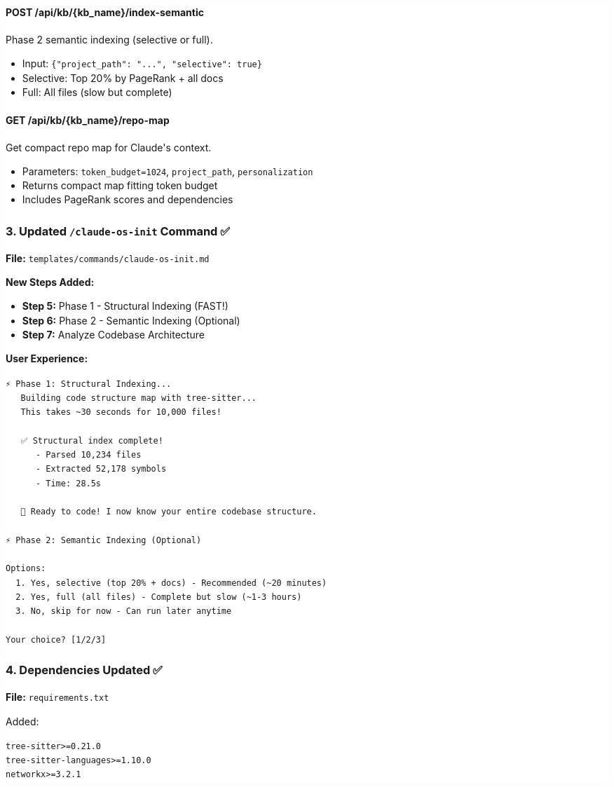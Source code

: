#### POST /api/kb/{kb_name}/index-semantic
Phase 2 semantic indexing (selective or full).
- Input: `{"project_path": "...", "selective": true}`
- Selective: Top 20% by PageRank + all docs
- Full: All files (slow but complete)

#### GET /api/kb/{kb_name}/repo-map
Get compact repo map for Claude's context.
- Parameters: `token_budget=1024`, `project_path`, `personalization`
- Returns compact map fitting token budget
- Includes PageRank scores and dependencies

### 3. Updated `/claude-os-init` Command ✅
**File:** `templates/commands/claude-os-init.md`

**New Steps Added:**
- **Step 5:** Phase 1 - Structural Indexing (FAST!)
- **Step 6:** Phase 2 - Semantic Indexing (Optional)
- **Step 7:** Analyze Codebase Architecture

**User Experience:**
```
⚡ Phase 1: Structural Indexing...
   Building code structure map with tree-sitter...
   This takes ~30 seconds for 10,000 files!

   ✅ Structural index complete!
      - Parsed 10,234 files
      - Extracted 52,178 symbols
      - Time: 28.5s

   🎯 Ready to code! I now know your entire codebase structure.

⚡ Phase 2: Semantic Indexing (Optional)

Options:
  1. Yes, selective (top 20% + docs) - Recommended (~20 minutes)
  2. Yes, full (all files) - Complete but slow (~1-3 hours)
  3. No, skip for now - Can run later anytime

Your choice? [1/2/3]
```

### 4. Dependencies Updated ✅
**File:** `requirements.txt`

Added:
```
tree-sitter>=0.21.0
tree-sitter-languages>=1.10.0
networkx>=3.2.1
```
